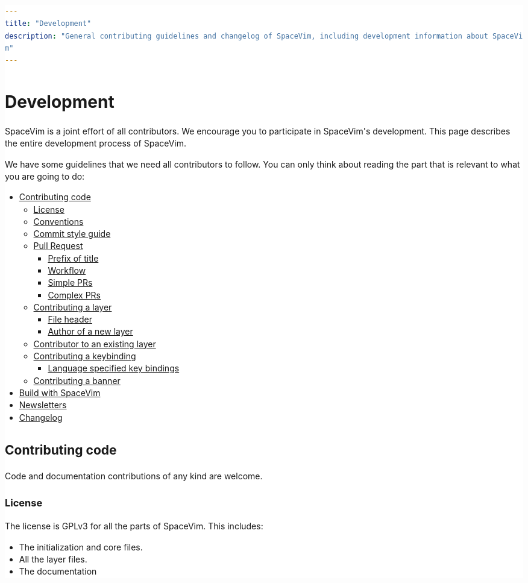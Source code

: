 ```yaml
---
title: "Development"
description: "General contributing guidelines and changelog of SpaceVim, including development information about SpaceVim"
---
```


# Development

SpaceVim is a joint effort of all contributors.
We encourage you to participate in SpaceVim's development.
This page describes the entire development process of SpaceVim.

We have some guidelines that we need all contributors to follow.
You can only think about reading the part that is relevant to what you are going to do:



- [Contributing code](#contributing-code)
  - [License](#license)
  - [Conventions](#conventions)
  - [Commit style guide](#commit-style-guide)
  - [Pull Request](#pull-request)
    - [Prefix of title](#prefix-of-title)
    - [Workflow](#workflow)
    - [Simple PRs](#simple-prs)
    - [Complex PRs](#complex-prs)
  - [Contributing a layer](#contributing-a-layer)
    - [File header](#file-header)
    - [Author of a new layer](#author-of-a-new-layer)
  - [Contributor to an existing layer](#contributor-to-an-existing-layer)
  - [Contributing a keybinding](#contributing-a-keybinding)
    - [Language specified key bindings](#language-specified-key-bindings)
  - [Contributing a banner](#contributing-a-banner)
- [Build with SpaceVim](#build-with-spacevim)
- [Newsletters](#newsletters)
- [Changelog](#changelog)




## Contributing code

Code and documentation contributions of any kind are welcome. 

### License

The license is GPLv3 for all the parts of SpaceVim. This includes:

- The initialization and core files.
- All the layer files.
- The documentation
